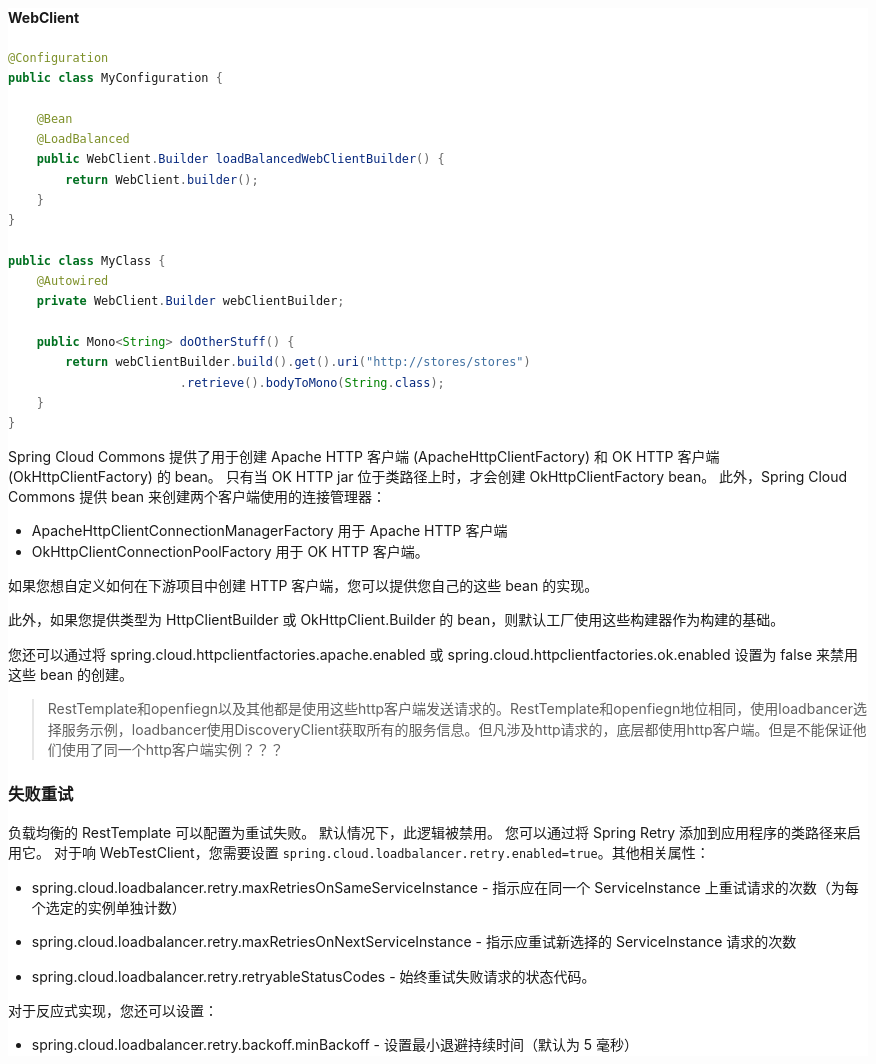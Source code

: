 #### WebClient 

```java
@Configuration
public class MyConfiguration {

    @Bean
    @LoadBalanced
    public WebClient.Builder loadBalancedWebClientBuilder() {
        return WebClient.builder();
    }
}

public class MyClass {
    @Autowired
    private WebClient.Builder webClientBuilder;

    public Mono<String> doOtherStuff() {
        return webClientBuilder.build().get().uri("http://stores/stores")
                        .retrieve().bodyToMono(String.class);
    }
}
```

Spring Cloud Commons 提供了用于创建 Apache HTTP 客户端 (ApacheHttpClientFactory) 和 OK HTTP 客户端 (OkHttpClientFactory) 的 bean。 只有当 OK HTTP jar 位于类路径上时，才会创建 OkHttpClientFactory bean。 此外，Spring Cloud Commons 提供 bean 来创建两个客户端使用的连接管理器：

* ApacheHttpClientConnectionManagerFactory 用于 Apache HTTP 客户端
* OkHttpClientConnectionPoolFactory 用于 OK HTTP 客户端。 

如果您想自定义如何在下游项目中创建 HTTP 客户端，您可以提供您自己的这些 bean 的实现。 

此外，如果您提供类型为 HttpClientBuilder 或 OkHttpClient.Builder 的 bean，则默认工厂使用这些构建器作为构建的基础。 

您还可以通过将 spring.cloud.httpclientfactories.apache.enabled 或 spring.cloud.httpclientfactories.ok.enabled 设置为 false 来禁用这些 bean 的创建。

> RestTemplate和openfiegn以及其他都是使用这些http客户端发送请求的。RestTemplate和openfiegn地位相同，使用loadbancer选择服务示例，loadbancer使用DiscoveryClient获取所有的服务信息。但凡涉及http请求的，底层都使用http客户端。但是不能保证他们使用了同一个http客户端实例？？？

### 失败重试

负载均衡的 RestTemplate 可以配置为重试失败。 默认情况下，此逻辑被禁用。 您可以通过将 Spring Retry 添加到应用程序的类路径来启用它。 对于响 WebTestClient，您需要设置 `spring.cloud.loadbalancer.retry.enabled=true`。其他相关属性：

* spring.cloud.loadbalancer.retry.maxRetriesOnSameServiceInstance - 指示应在同一个 ServiceInstance 上重试请求的次数（为每个选定的实例单独计数）

* spring.cloud.loadbalancer.retry.maxRetriesOnNextServiceInstance - 指示应重试新选择的 ServiceInstance 请求的次数

* spring.cloud.loadbalancer.retry.retryableStatusCodes - 始终重试失败请求的状态代码。



对于反应式实现，您还可以设置： 

- spring.cloud.loadbalancer.retry.backoff.minBackoff - 设置最小退避持续时间（默认为 5 毫秒） 
